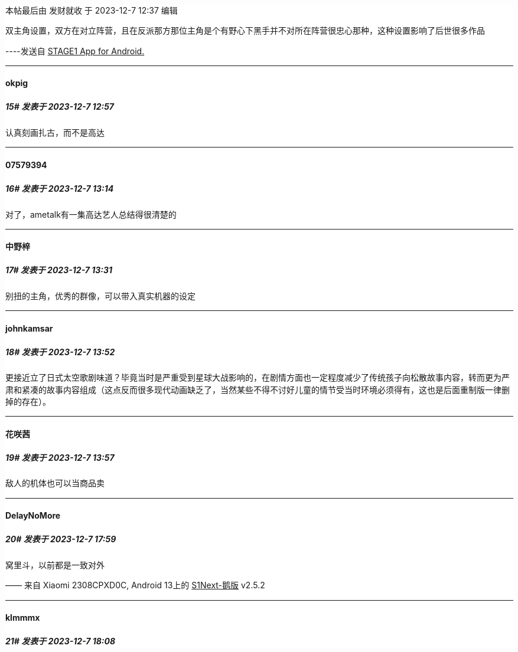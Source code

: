  本帖最后由 发财就收 于 2023-12-7 12:37 编辑 

双主角设置，双方在对立阵营，且在反派那方那位主角是个有野心下黑手并不对所在阵营很忠心那种，这种设置影响了后世很多作品

----发送自 [STAGE1 App for Android.](http://stage1.5j4m.com/?1.37)

*****

####  okpig  
##### 15#       发表于 2023-12-7 12:57

认真刻画扎古，而不是高达

*****

####  07579394  
##### 16#       发表于 2023-12-7 13:14

对了，ametalk有一集高达艺人总结得很清楚的

*****

####  中野梓  
##### 17#       发表于 2023-12-7 13:31

别扭的主角，优秀的群像，可以带入真实机器的设定

*****

####  johnkamsar  
##### 18#       发表于 2023-12-7 13:52

更接近立了日式太空歌剧味道？毕竟当时是严重受到星球大战影响的，在剧情方面也一定程度减少了传统孩子向松散故事内容，转而更为严肃和紧凑的故事内容组成（这点反而很多现代动画缺乏了，当然某些不得不讨好儿童的情节受当时环境必须得有，这也是后面重制版一律删掉的存在）。

*****

####  花咲茜  
##### 19#       发表于 2023-12-7 13:57

敌人的机体也可以当商品卖

*****

####  DelayNoMore  
##### 20#       发表于 2023-12-7 17:59

窝里斗，以前都是一致对外

—— 来自 Xiaomi 2308CPXD0C, Android 13上的 [S1Next-鹅版](https://github.com/ykrank/S1-Next/releases) v2.5.2

*****

####  klmmmx  
##### 21#       发表于 2023-12-7 18:08
